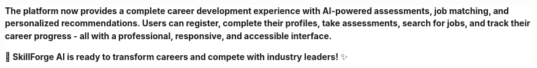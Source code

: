 **The platform now provides a complete career development experience with AI-powered assessments, job matching, and personalized recommendations. Users can register, complete their profiles, take assessments, search for jobs, and track their career progress - all with a professional, responsive, and accessible interface.**

**🚀 SkillForge AI is ready to transform careers and compete with industry leaders!** ✨
